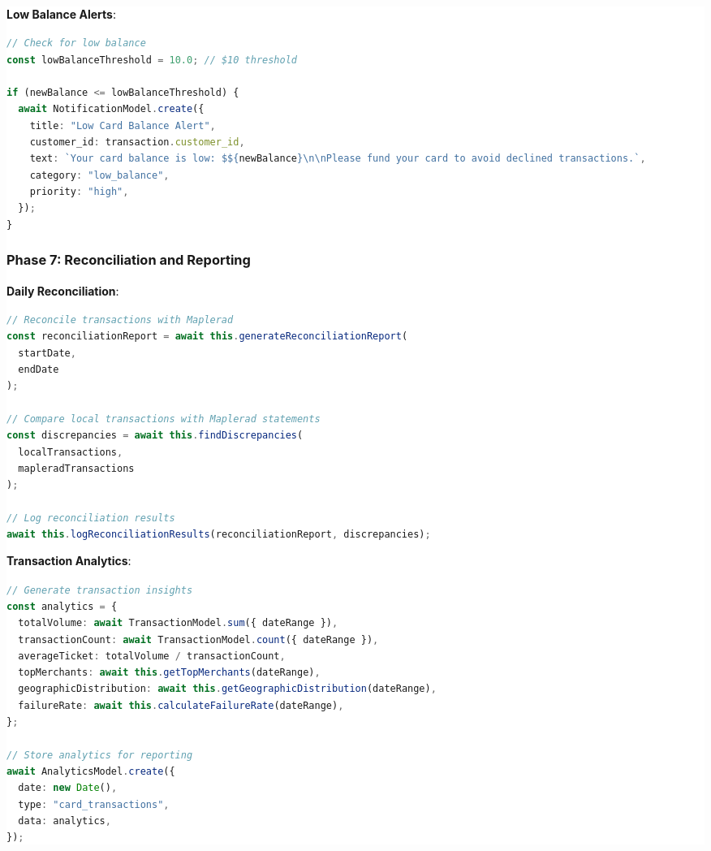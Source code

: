 **Low Balance Alerts**:

```typescript
// Check for low balance
const lowBalanceThreshold = 10.0; // $10 threshold

if (newBalance <= lowBalanceThreshold) {
  await NotificationModel.create({
    title: "Low Card Balance Alert",
    customer_id: transaction.customer_id,
    text: `Your card balance is low: $${newBalance}\n\nPlease fund your card to avoid declined transactions.`,
    category: "low_balance",
    priority: "high",
  });
}
```

### Phase 7: Reconciliation and Reporting

**Daily Reconciliation**:

```typescript
// Reconcile transactions with Maplerad
const reconciliationReport = await this.generateReconciliationReport(
  startDate,
  endDate
);

// Compare local transactions with Maplerad statements
const discrepancies = await this.findDiscrepancies(
  localTransactions,
  mapleradTransactions
);

// Log reconciliation results
await this.logReconciliationResults(reconciliationReport, discrepancies);
```

**Transaction Analytics**:

```typescript
// Generate transaction insights
const analytics = {
  totalVolume: await TransactionModel.sum({ dateRange }),
  transactionCount: await TransactionModel.count({ dateRange }),
  averageTicket: totalVolume / transactionCount,
  topMerchants: await this.getTopMerchants(dateRange),
  geographicDistribution: await this.getGeographicDistribution(dateRange),
  failureRate: await this.calculateFailureRate(dateRange),
};

// Store analytics for reporting
await AnalyticsModel.create({
  date: new Date(),
  type: "card_transactions",
  data: analytics,
});
```
